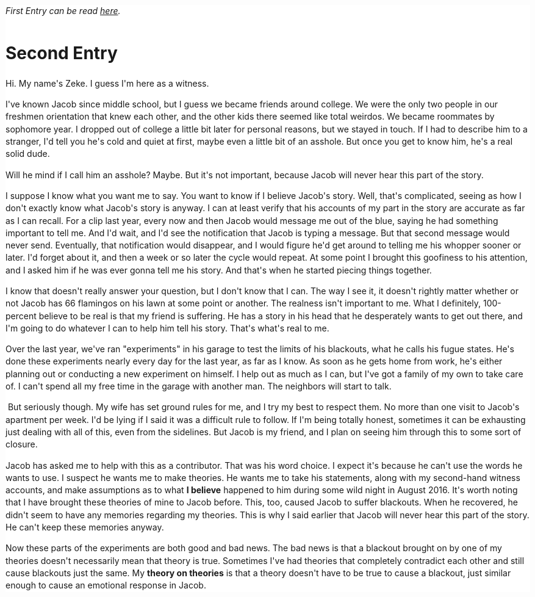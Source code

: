 *First Entry can be read* [*here*](https://www.reddit.com/r/nosleep/comments/bgnfp8/66_flamingos_first_entry/)*.*

# Second Entry

Hi. My name's Zeke. I guess I'm here as a witness. 

I've known Jacob since middle school, but I guess we became friends around college. We were the only two people in our freshmen orientation that knew each other, and the other kids there seemed like total weirdos. We became roommates by sophomore year. I dropped out of college a little bit later for personal reasons, but we stayed in touch. If I had to describe him to a stranger, I'd tell you he's cold and quiet at first, maybe even a little bit of an asshole. But once you get to know him, he's a real solid dude. 

Will he mind if I call him an asshole? Maybe. But it's not important, because Jacob will never hear this part of the story. 

I suppose I know what you want me to say. You want to know if I believe Jacob's story. Well, that's complicated, seeing as how I don't exactly know what Jacob's story is anyway. I can at least verify that his accounts of my part in the story are accurate as far as I can recall. For a clip last year, every now and then Jacob would message me out of the blue, saying he had something important to tell me. And I'd wait, and I'd see the notification that Jacob is typing a message. But that second message would never send. Eventually, that notification would disappear, and I would figure he'd get around to telling me his whopper sooner or later. I'd forget about it, and then a week or so later the cycle would repeat. At some point I brought this goofiness to his attention, and I asked him if he was ever gonna tell me his story. And that's when he started piecing things together. 

I know that doesn't really answer your question, but I don't know that I can. The way I see it, it doesn't rightly matter whether or not Jacob has 66 flamingos on his lawn at some point or another. The realness isn't important to me. What I definitely, 100-percent believe to be real is that my friend is suffering. He has a story in his head that he desperately wants to get out there, and I'm going to do whatever I can to help him tell his story. That's what's real to me. 

Over the last year, we've ran "experiments" in his garage to test the limits of his blackouts, what he calls his fugue states. He's done these experiments nearly every day for the last year, as far as I know. As soon as he gets home from work, he's either planning out or conducting a new experiment on himself. I help out as much as I can, but I've got a family of my own to take care of. I can't spend all my free time in the garage with another man. The neighbors will start to talk. 

 But seriously though. My wife has set ground rules for me, and I try my best to respect them. No more than one visit to Jacob's apartment per week. I'd be lying if I said it was a difficult rule to follow. If I'm being totally honest, sometimes it can be exhausting just dealing with all of this, even from the sidelines. But Jacob is my friend, and I plan on seeing him through this to some sort of closure. 

Jacob has asked me to help with this as a contributor. That was his word choice. I expect it's because he can't use the words he wants to use. I suspect he wants me to make theories. He wants me to take his statements, along with my second-hand witness accounts, and make assumptions as to what **I believe** happened to him during some wild night in August 2016. It's worth noting that I have brought these theories of mine to Jacob before. This, too, caused Jacob to suffer blackouts. When he recovered, he didn't seem to have any memories regarding my theories. This is why I said earlier that Jacob will never hear this part of the story. He can't keep these memories anyway. 

Now these parts of the experiments are both good and bad news. The bad news is that a blackout brought on by one of my theories doesn't necessarily mean that theory is true. Sometimes I've had theories that completely contradict each other and still cause blackouts just the same. My **theory on theories** is that a theory doesn't have to be true to cause a blackout, just similar enough to cause an emotional response in Jacob. 
